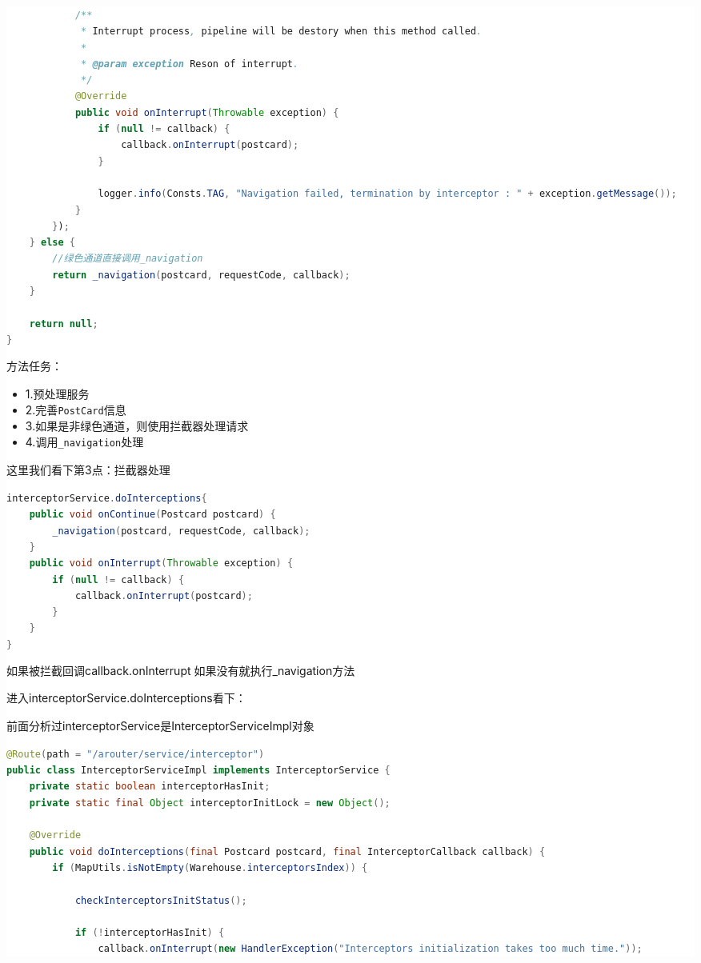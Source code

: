 ```java
			/**
			 * Interrupt process, pipeline will be destory when this method called.
			 *
			 * @param exception Reson of interrupt.
			 */
			@Override
			public void onInterrupt(Throwable exception) {
				if (null != callback) {
					callback.onInterrupt(postcard);
				}

				logger.info(Consts.TAG, "Navigation failed, termination by interceptor : " + exception.getMessage());
			}
		});
	} else {
		//绿色通道直接调用_navigation
		return _navigation(postcard, requestCode, callback);
	}

	return null;
}
```

方法任务：
- 1.预处理服务
- 2.完善`PostCard`信息
- 3.如果是非绿色通道，则使用拦截器处理请求
- 4.调用`_navigation`处理

这里我们看下第3点：拦截器处理

```java
interceptorService.doInterceptions{
	public void onContinue(Postcard postcard) {
		_navigation(postcard, requestCode, callback);
	}
	public void onInterrupt(Throwable exception) {
		if (null != callback) {
			callback.onInterrupt(postcard);
		}
	}
}
```

如果被拦截回调callback.onInterrupt
如果没有就执行_navigation方法

进入interceptorService.doInterceptions看下：

前面分析过interceptorService是InterceptorServiceImpl对象

```java
@Route(path = "/arouter/service/interceptor")
public class InterceptorServiceImpl implements InterceptorService {
    private static boolean interceptorHasInit;
    private static final Object interceptorInitLock = new Object();

    @Override
    public void doInterceptions(final Postcard postcard, final InterceptorCallback callback) {
        if (MapUtils.isNotEmpty(Warehouse.interceptorsIndex)) {

            checkInterceptorsInitStatus();

            if (!interceptorHasInit) {
                callback.onInterrupt(new HandlerException("Interceptors initialization takes too much time."));
```
